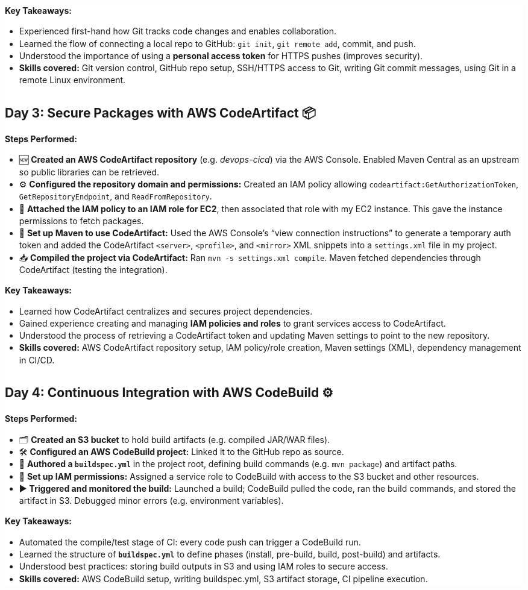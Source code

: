 **Key Takeaways:**

* Experienced first-hand how Git tracks code changes and enables collaboration.
* Learned the flow of connecting a local repo to GitHub: `git init`, `git remote add`, commit, and push.
* Understood the importance of using a **personal access token** for HTTPS pushes (improves security).
* **Skills covered:** Git version control, GitHub repo setup, SSH/HTTPS access to Git, writing Git commit messages, using Git in a remote Linux environment.

## Day 3: Secure Packages with AWS CodeArtifact 📦

**Steps Performed:**

* 🆕 **Created an AWS CodeArtifact repository** (e.g. *devops-cicd*) via the AWS Console. Enabled Maven Central as an upstream so public libraries can be retrieved.
* ⚙️ **Configured the repository domain and permissions:** Created an IAM policy allowing `codeartifact:GetAuthorizationToken`, `GetRepositoryEndpoint`, and `ReadFromRepository`.
* 🤝 **Attached the IAM policy to an IAM role for EC2**, then associated that role with my EC2 instance. This gave the instance permissions to fetch packages.
* 🔑 **Set up Maven to use CodeArtifact:** Used the AWS Console’s “view connection instructions” to generate a temporary auth token and added the CodeArtifact `<server>`, `<profile>`, and `<mirror>` XML snippets into a `settings.xml` file in my project.
* 📥 **Compiled the project via CodeArtifact:** Ran `mvn -s settings.xml compile`. Maven fetched dependencies through CodeArtifact (testing the integration).

**Key Takeaways:**

* Learned how CodeArtifact centralizes and secures project dependencies.
* Gained experience creating and managing **IAM policies and roles** to grant services access to CodeArtifact.
* Understood the process of retrieving a CodeArtifact token and updating Maven settings to point to the new repository.
* **Skills covered:** AWS CodeArtifact repository setup, IAM policy/role creation, Maven settings (XML), dependency management in CI/CD.

## Day 4: Continuous Integration with AWS CodeBuild ⚙️

**Steps Performed:**

* 🗂 **Created an S3 bucket** to hold build artifacts (e.g. compiled JAR/WAR files).
* 🛠 **Configured an AWS CodeBuild project:** Linked it to the GitHub repo as source.
* 📜 **Authored a `buildspec.yml`** in the project root, defining build commands (e.g. `mvn package`) and artifact paths.
* 🔐 **Set up IAM permissions:** Assigned a service role to CodeBuild with access to the S3 bucket and other resources.
* ▶️ **Triggered and monitored the build:** Launched a build; CodeBuild pulled the code, ran the build commands, and stored the artifact in S3. Debugged minor errors (e.g. environment variables).

**Key Takeaways:**

* Automated the compile/test stage of CI: every code push can trigger a CodeBuild run.
* Learned the structure of **`buildspec.yml`** to define phases (install, pre-build, build, post-build) and artifacts.
* Understood best practices: storing build outputs in S3 and using IAM roles to secure access.
* **Skills covered:** AWS CodeBuild setup, writing buildspec.yml, S3 artifact storage, CI pipeline execution.
